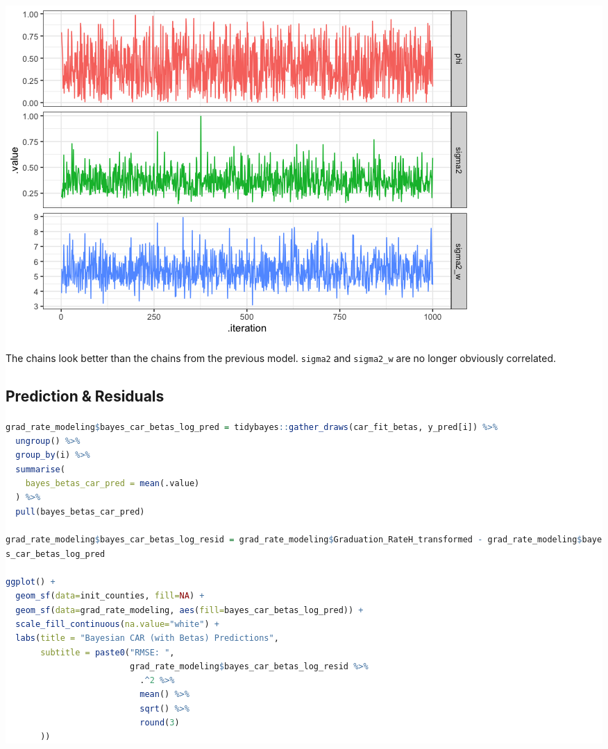 ![](GA-Education-Analysis_files/figure-html/unnamed-chunk-26-3.png)

The chains look better than the chains from the previous model. `sigma2` and `sigma2_w` are no longer obviously correlated. 

## Prediction & Residuals


```r
grad_rate_modeling$bayes_car_betas_log_pred = tidybayes::gather_draws(car_fit_betas, y_pred[i]) %>%
  ungroup() %>%
  group_by(i) %>%
  summarise(
    bayes_betas_car_pred = mean(.value)
  ) %>% 
  pull(bayes_betas_car_pred)

grad_rate_modeling$bayes_car_betas_log_resid = grad_rate_modeling$Graduation_RateH_transformed - grad_rate_modeling$bayes_car_betas_log_pred

ggplot() +  
  geom_sf(data=init_counties, fill=NA) + 
  geom_sf(data=grad_rate_modeling, aes(fill=bayes_car_betas_log_pred)) +
  scale_fill_continuous(na.value="white") + 
  labs(title = "Bayesian CAR (with Betas) Predictions", 
       subtitle = paste0("RMSE: ",
                         grad_rate_modeling$bayes_car_betas_log_resid %>% 
                           .^2 %>% 
                           mean() %>% 
                           sqrt() %>% 
                           round(3)
       ))
```
